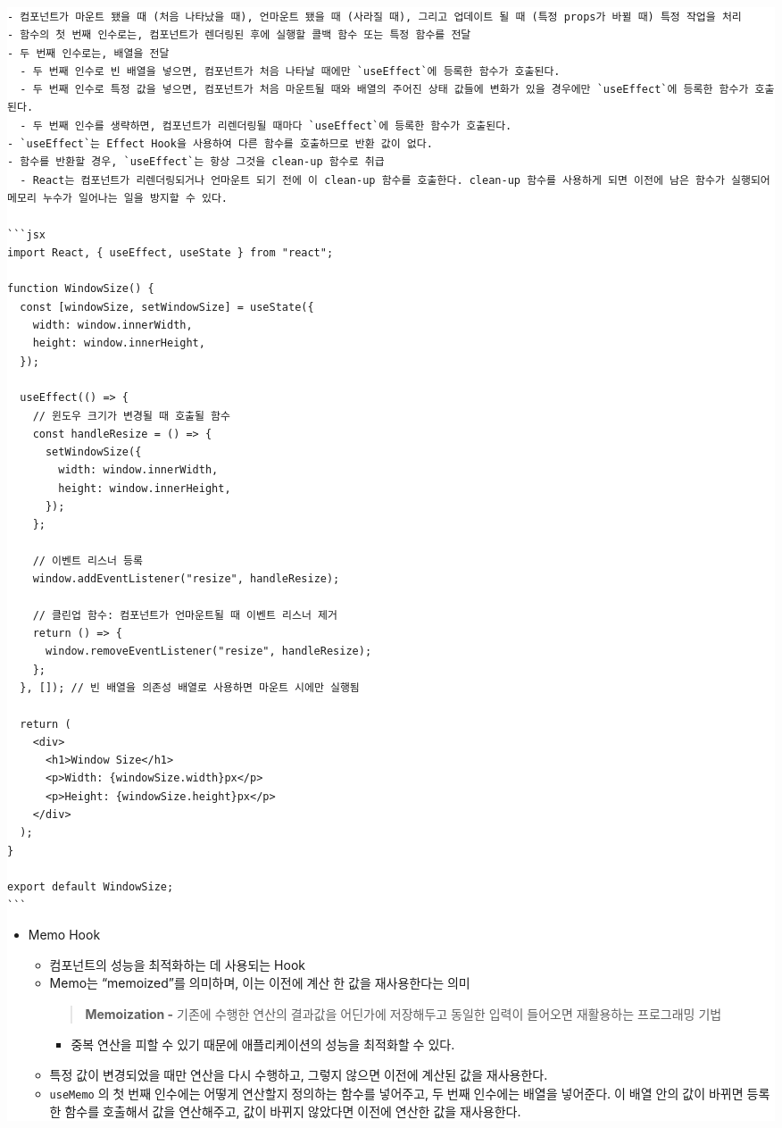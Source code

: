     - 컴포넌트가 마운트 됐을 때 (처음 나타났을 때), 언마운트 됐을 때 (사라질 때), 그리고 업데이트 될 때 (특정 props가 바뀔 때) 특정 작업을 처리
    - 함수의 첫 번째 인수로는, 컴포넌트가 렌더링된 후에 실행할 콜백 함수 또는 특정 함수를 전달
    - 두 번째 인수로는, 배열을 전달
      - 두 번째 인수로 빈 배열을 넣으면, 컴포넌트가 처음 나타날 때에만 `useEffect`에 등록한 함수가 호출된다.
      - 두 번째 인수로 특정 값을 넣으면, 컴포넌트가 처음 마운트될 때와 배열의 주어진 상태 값들에 변화가 있을 경우에만 `useEffect`에 등록한 함수가 호출된다.
      - 두 번째 인수를 생략하면, 컴포넌트가 리렌더링될 때마다 `useEffect`에 등록한 함수가 호출된다.
    - `useEffect`는 Effect Hook을 사용하여 다른 함수를 호출하므로 반환 값이 없다.
    - 함수를 반환할 경우, `useEffect`는 항상 그것을 clean-up 함수로 취급
      - React는 컴포넌트가 리렌더링되거나 언마운트 되기 전에 이 clean-up 함수를 호출한다. clean-up 함수를 사용하게 되면 이전에 남은 함수가 실행되어 메모리 누수가 일어나는 일을 방지할 수 있다.

    ```jsx
    import React, { useEffect, useState } from "react";

    function WindowSize() {
      const [windowSize, setWindowSize] = useState({
        width: window.innerWidth,
        height: window.innerHeight,
      });

      useEffect(() => {
        // 윈도우 크기가 변경될 때 호출될 함수
        const handleResize = () => {
          setWindowSize({
            width: window.innerWidth,
            height: window.innerHeight,
          });
        };

        // 이벤트 리스너 등록
        window.addEventListener("resize", handleResize);

        // 클린업 함수: 컴포넌트가 언마운트될 때 이벤트 리스너 제거
        return () => {
          window.removeEventListener("resize", handleResize);
        };
      }, []); // 빈 배열을 의존성 배열로 사용하면 마운트 시에만 실행됨

      return (
        <div>
          <h1>Window Size</h1>
          <p>Width: {windowSize.width}px</p>
          <p>Height: {windowSize.height}px</p>
        </div>
      );
    }

    export default WindowSize;
    ```

- Memo Hook

  - 컴포넌트의 성능을 최적화하는 데 사용되는 Hook
  - Memo는 “memoized”를 의미하며, 이는 이전에 계산 한 값을 재사용한다는 의미
    > **Memoization -** 기존에 수행한 연산의 결과값을 어딘가에 저장해두고 동일한 입력이 들어오면 재활용하는 프로그래밍 기법
    - 중복 연산을 피할 수 있기 때문에 애플리케이션의 성능을 최적화할 수 있다.
      >
  - 특정 값이 변경되었을 때만 연산을 다시 수행하고, 그렇지 않으면 이전에 계산된 값을 재사용한다.
  - `useMemo` 의 첫 번째 인수에는 어떻게 연산할지 정의하는 함수를 넣어주고, 두 번째 인수에는 배열을 넣어준다. 이 배열 안의 값이 바뀌면 등록한 함수를 호출해서 값을 연산해주고, 값이 바뀌지 않았다면 이전에 연산한 값을 재사용한다.
